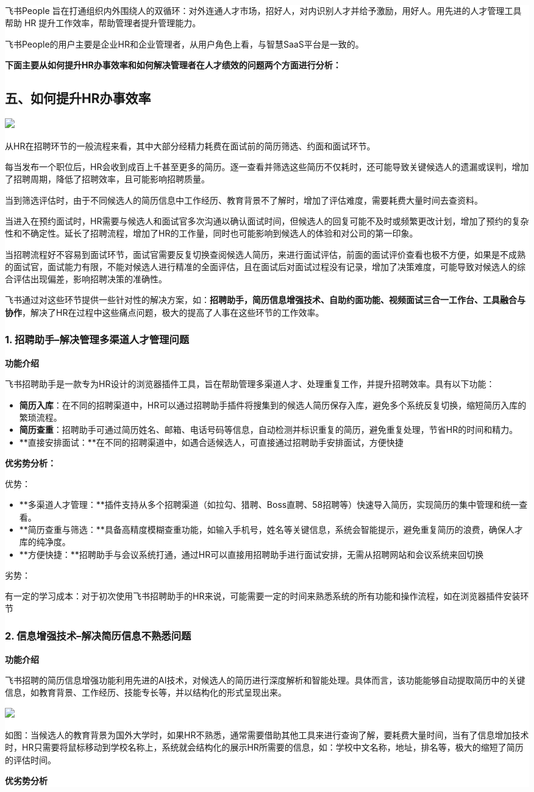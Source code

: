 飞书People 旨在打通组织内外围绕人的双循环：对外连通人才市场，招好人，对内识别人才并给予激励，用好人。用先进的人才管理工具帮助 HR 提升工作效率，帮助管理者提升管理能力。

飞书People的用户主要是企业HR和企业管理者，从用户角色上看，与智慧SaaS平台是一致的。

**下面主要从如何提升HR办事效率和如何解决管理者在人才绩效的问题两个方面进行分析：**

## 五、如何提升HR办事效率

![](https://image.woshipm.com/2024/09/23/0659c96c-7978-11ef-baf4-00163e0b5ff3.png)

从HR在招聘环节的一般流程来看，其中大部分经精力耗费在面试前的简历筛选、约面和面试环节。

每当发布一个职位后，HR会收到成百上千甚至更多的简历。逐一查看并筛选这些简历不仅耗时，还可能导致关键候选人的遗漏或误判，增加了招聘周期，降低了招聘效率，且可能影响招聘质量。

当到筛选评估时，由于不同候选人的简历信息中工作经历、教育背景不了解时，增加了评估难度，需要耗费大量时间去查资料。

当进入在预约面试时，HR需要与候选人和面试官多次沟通以确认面试时间，但候选人的回复可能不及时或频繁更改计划，增加了预约的复杂性和不确定性。延长了招聘流程，增加了HR的工作量，同时也可能影响到候选人的体验和对公司的第一印象。

当招聘流程好不容易到面试环节，面试官需要反复切换查阅候选人简历，来进行面试评估，前面的面试评价查看也极不方便，如果是不成熟的面试官，面试能力有限，不能对候选人进行精准的全面评估，且在面试后对面试过程没有记录，增加了决策难度，可能导致对候选人的综合评估出现偏差，影响招聘决策的准确性。

飞书通过对这些环节提供一些针对性的解决方案，如：**招聘助手，简历信息增强技术、自助约面功能、视频面试三合一工作台、工具融合与协作**，解决了HR在过程中这些痛点问题，极大的提高了人事在这些环节的工作效率。

### 1\. 招聘助手–解决管理多渠道人才管理问题

**功能介绍**

飞书招聘助手是一款专为HR设计的浏览器插件工具，旨在帮助管理多渠道人才、处理重复工作，并提升招聘效率。具有以下功能：

*   **简历入库**：在不同的招聘渠道中，HR可以通过招聘助手插件将搜集到的候选人简历保存入库，避免多个系统反复切换，缩短简历入库的繁琐流程。
*   **简历查重**：招聘助手可通过简历姓名、邮箱、电话号码等信息，自动检测并标识重复的简历，避免重复处理，节省HR的时间和精力。
*   **直接安排面试：**在不同的招聘渠道中，如遇合适候选人，可直接通过招聘助手安排面试，方便快捷

**优劣势分析：**

优势：

*   **多渠道人才管理：**插件支持从多个招聘渠道（如拉勾、猎聘、Boss直聘、58招聘等）快速导入简历，实现简历的集中管理和统一查看。
*   **简历查重与筛选：**具备高精度模糊查重功能，如输入手机号，姓名等关键信息，系统会智能提示，避免重复简历的浪费，确保人才库的纯净度。
*   **方便快捷：**招聘助手与会议系统打通，通过HR可以直接用招聘助手进行面试安排，无需从招聘网站和会议系统来回切换

劣势：

有一定的学习成本：对于初次使用飞书招聘助手的HR来说，可能需要一定的时间来熟悉系统的所有功能和操作流程，如在浏览器插件安装环节

### 2\. 信息增强技术–解决简历信息不熟悉问题

**功能介绍**

飞书招聘的简历信息增强功能利用先进的AI技术，对候选人的简历进行深度解析和智能处理。具体而言，该功能能够自动提取简历中的关键信息，如教育背景、工作经历、技能专长等，并以结构化的形式呈现出来。

![](https://image.woshipm.com/2024/09/23/255ecfd8-7978-11ef-84c2-00163e0b5ff3.png)

如图：当候选人的教育背景为国外大学时，如果HR不熟悉，通常需要借助其他工具来进行查询了解，要耗费大量时间，当有了信息增加技术时，HR只需要将鼠标移动到学校名称上，系统就会结构化的展示HR所需要的信息，如：学校中文名称，地址，排名等，极大的缩短了简历的评估时间。

**优劣势分析**
